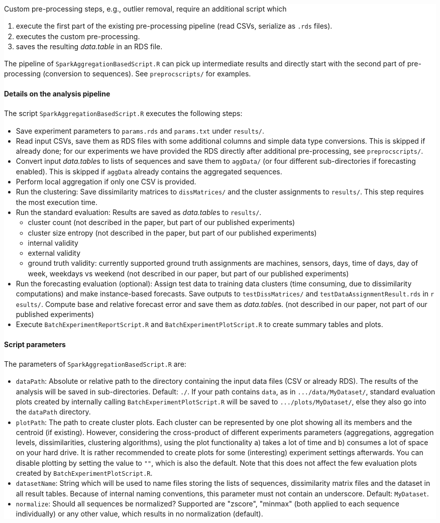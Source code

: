 Custom pre-processing steps, e.g., outlier removal, require an additional script which
1. execute the first part of the existing pre-processing pipeline (read CSVs, serialize as `.rds` files).
2. executes the custom pre-processing.
3. saves the resulting *data.table* in an RDS file.

The pipeline of `SparkAggregationBasedScript.R` can pick up intermediate results and directly start with the second part of pre-processing (conversion to sequences).
See `preprocscripts/` for examples.

#### Details on the analysis pipeline

The script `SparkAggregationBasedScript.R` executes the following steps:
* Save experiment parameters to `params.rds` and `params.txt` under `results/`.
* Read input CSVs, save them as RDS files with some additional columns and simple data type conversions. This is skipped if already done; for our experiments we have provided the RDS directly after additional pre-processing, see `preprocscripts/`.
* Convert input *data.table*s to lists of sequences and save them to `aggData/` (or four different sub-directories if forecasting enabled). This is skipped if `aggData` already contains the aggregated sequences.
* Perform local aggregation if only one CSV is provided.
* Run the clustering: Save dissimilarity matrices to `dissMatrices/` and the cluster assignments to `results/`. This step requires the most execution time.
* Run the standard evaluation: Results are saved as *data.table*s to `results/`.
  * cluster count (not described in the paper, but part of our published experiments)
  * cluster size entropy (not described in the paper, but part of our published experiments)
  * internal validity
  * external validity
  * ground truth validity: currently supported ground truth assignments are machines, sensors, days, time of days, day of week, weekdays vs weekend (not described in our paper, but part of our published experiments)
* Run the forecasting evaluation (optional): Assign test data to training data clusters (time consuming, due to dissimilarity computations) and make instance-based forecasts. Save outputs to `testDissMatrices/` and `testDataAssignmentResult.rds` in `results/`. Compute base and relative forecast error and save them as *data.table*s. (not described in our paper, not part of our published experiments)
* Execute `BatchExperimentReportScript.R` and `BatchExperimentPlotScript.R` to create summary tables and plots.

#### Script parameters

The parameters of `SparkAggregationBasedScript.R` are:

- `dataPath`: Absolute or relative path to the directory containing the input data files (CSV or already RDS). The results of the analysis will be saved in sub-directories. Default:  `./`. If your path contains `data`, as in `.../data/MyDataset/`, standard evaluation plots created by internally calling `BatchExperimentPlotScript.R` will be saved to `.../plots/MyDataset/`, else they also go into the `dataPath` directory.
- `plotPath`: The path to create cluster plots. Each cluster can be represented by one plot showing all its members and the centroid (if existing). However, considering the cross-product of different experiments parameters (aggregations, aggregation levels, dissimilarities, clustering algorithms), using the plot functionality a) takes a lot of time and b) consumes a lot of space on your hard drive. It is rather recommended to create plots for some (interesting) experiment settings afterwards. You can disable plotting by setting the value to `""`, which is also the default. Note that this does not affect the few evaluation plots created by `BatchExperimentPlotScript.R`.
- `datasetName`: String which will be used to name files storing the lists of sequences, dissimilarity matrix files and the dataset in all result tables. Because of internal naming conventions, this parameter must not contain an underscore. Default: `MyDataset`.
- `normalize`: Should all sequences be normalized? Supported are "zscore", "minmax" (both applied to each sequence individually) or any other value, which results in no normalization (default).